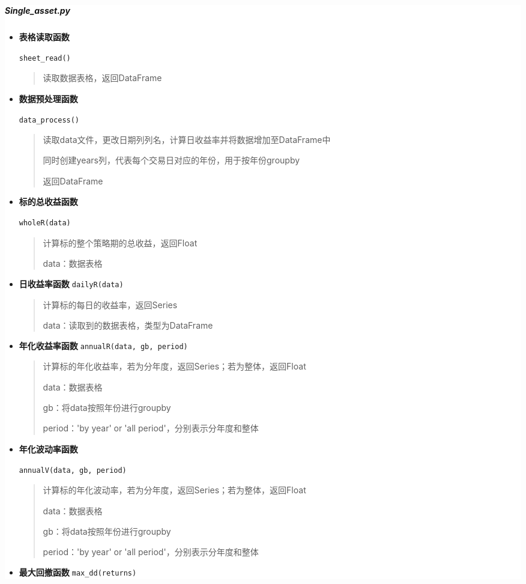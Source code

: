 ##### Single_asset.py

+ **表格读取函数**

  `sheet_read()`

  > 读取数据表格，返回DataFrame

+ **数据预处理函数**

  `data_process()`

  > 读取data文件，更改日期列列名，计算日收益率并将数据增加至DataFrame中
  >
  > 同时创建years列，代表每个交易日对应的年份，用于按年份groupby
  >
  > 返回DataFrame

- **标的总收益函数**

  `wholeR(data)`

  > 计算标的整个策略期的总收益，返回Float
  >
  > data：数据表格

- **日收益率函数**
  `dailyR(data)`

  > 计算标的每日的收益率，返回Series
  >
  > data：读取到的数据表格，类型为DataFrame

- **年化收益率函数**
  `annualR(data, gb, period)`

  > 计算标的年化收益率，若为分年度，返回Series；若为整体，返回Float
  >
  > data：数据表格
  >
  > gb：将data按照年份进行groupby
  >
  > period：'by year' or 'all period'，分别表示分年度和整体

- **年化波动率函数**

  `annualV(data, gb, period)`

  > 计算标的年化波动率，若为分年度，返回Series；若为整体，返回Float
  >
  > data：数据表格
  >
  > gb：将data按照年份进行groupby
  >
  > period：'by year' or 'all period'，分别表示分年度和整体

- **最大回撤函数**
  `max_dd(returns)`
